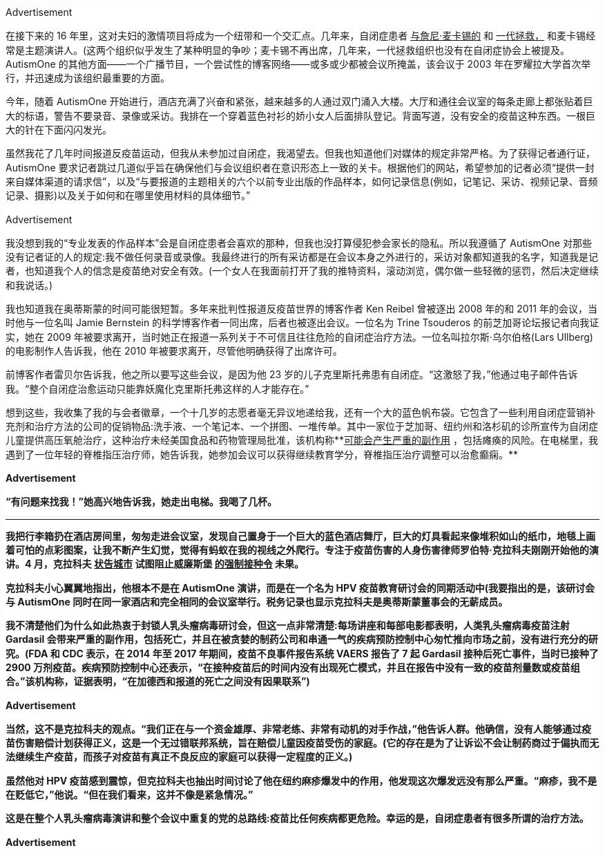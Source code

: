 <label class="bxm4mm-13 juykRM">Advertisement</label>

在接下来的 16 年里，这对夫妇的激情项目将成为一个纽带和一个交汇点。几年来，自闭症患者 [与詹尼·麦卡锡的](http://www.autismone.org/content/generation-rescue-and-autismone-join-forces-help-children) 和 [一代拯救，](https://jezebel.com/jenny-mccarthys-autism-charity-has-helped-its-board-mem-1832461139) 和麦卡锡经常是主题演讲人。(这两个组织似乎发生了某种明显的争吵；麦卡锡不再出席，几年来，一代拯救组织也没有在自闭症协会上被提及。AutismOne 的其他方面——一个广播节目，一个尝试性的博客网络——或多或少都被会议所掩盖，该会议于 2003 年在罗耀拉大学首次举行，并迅速成为该组织最重要的方面。

今年，随着 AutismOne 开始进行，酒店充满了兴奋和紧张，越来越多的人通过双门涌入大楼。大厅和通往会议室的每条走廊上都张贴着巨大的标语，警告不要录音、录像或采访。我排在一个穿着蓝色衬衫的娇小女人后面排队登记。背面写道，没有安全的疫苗这种东西。一根巨大的针在下面闪闪发光。

虽然我花了几年时间报道反疫苗运动，但我从未参加过自闭症，我渴望去。但我也知道他们对媒体的规定非常严格。为了获得记者通行证，AutismOne 要求记者跳过几道似乎旨在确保他们与会议组织者在意识形态上一致的关卡。根据他们的网站，希望参加的记者必须“提供一封来自媒体渠道的请求信”，以及“与要报道的主题相关的六个以前专业出版的作品样本，如何记录信息(例如，记笔记、采访、视频记录、音频记录、摄影)以及关于如何和在哪里使用材料的具体细节。”

<label class="bxm4mm-13 juykRM">Advertisement</label>

我没想到我的“专业发表的作品样本”会是自闭症患者会喜欢的那种，但我也没打算侵犯参会家长的隐私。所以我遵循了 AutismOne 对那些没有记者证的人的规定:我不做任何录音或录像。我最终进行的所有采访都是在会议本身之外进行的，采访对象都知道我的名字，知道我是记者，也知道我个人的信念是疫苗绝对安全有效。(一个女人在我面前打开了我的推特资料，滚动浏览，偶尔做一些轻微的惩罚，然后决定继续和我说话。)

我也知道我在奥蒂斯蒙的时间可能很短暂。多年来批判性报道反疫苗世界的博客作者 Ken Reibel 曾被逐出 2008 年的和 2011 年的会议，当时他与一位名叫 Jamie Bernstein 的科学博客作者一同出席，后者也被逐出会议。一位名为 Trine Tsouderos 的前芝加哥论坛报记者向我证实，她在 2009 年被要求离开，当时她正在报道一系列关于不可信且往往危险的自闭症治疗方法。一位名叫拉尔斯·乌尔伯格(Lars Ullberg)的电影制作人告诉我，他在 2010 年被要求离开，尽管他明确获得了出席许可。

前博客作者雷贝尔告诉我，他之所以要写这些会议，是因为他 23 岁的儿子克里斯托弗患有自闭症。“这激怒了我，”他通过电子邮件告诉我。“整个自闭症治愈运动只能靠妖魔化克里斯托弗这样的人才能存在。”

想到这些，我收集了我的与会者徽章，一个十几岁的志愿者毫无异议地递给我，还有一个大的蓝色帆布袋。它包含了一些利用自闭症营销补充剂和治疗方法的公司的促销物品:洗手液、一个笔记本、一个拼图、一堆传单。其中一家位于芝加哥、纽约州和洛杉矶的诊所宣传为自闭症儿童提供高压氧舱治疗，这种治疗未经美国食品和药物管理局批准，该机构称**[可能会产生严重的副作用](https://www.fda.gov/consumers/consumer-updates/hyperbaric-oxygen-therapy-dont-be-misled) ，包括瘫痪的风险。在电梯里，我遇到了一位年轻的脊椎指压治疗师，她告诉我，她参加会议可以获得继续教育学分，脊椎指压治疗调整可以治愈癫痫。**

**<label class="bxm4mm-13 juykRM">Advertisement</label>**

**“有问题来找我！”她高兴地告诉我，她走出电梯。我喝了几杯。**

* * *

**我把行李箱扔在酒店房间里，匆匆走进会议室，发现自己置身于一个巨大的蓝色酒店舞厅，巨大的灯具看起来像堆积如山的纸巾，地毯上画着可怕的点彩图案，让我不断产生幻觉，觉得有蚂蚁在我的视线之外爬行。专注于疫苗伤害的人身伤害律师罗伯特·克拉科夫刚刚开始他的演讲。4 月，克拉科夫 [状告城市](https://www.courthousenews.com/judge-rejects-challenge-to-nyc-measles-vaccination-order/) 试图阻止威廉斯堡 [的强制接种令](https://jezebel.com/a-group-of-anonymous-parents-is-suing-nycs-health-depar-1834048689) 未果。**

**克拉科夫小心翼翼地指出，他根本不是在 AutismOne 演讲，而是在一个名为 HPV 疫苗教育研讨会的同期活动中(我要指出的是，该研讨会与 AutismOne 同时在同一家酒店和完全相同的会议室举行。税务记录也显示克拉科夫是奥蒂斯蒙董事会的无薪成员。**

**我不清楚他们为什么如此热衷于封锁人乳头瘤病毒研讨会，但这一点非常清楚:每场讲座和每部电影都表明，人类乳头瘤病毒疫苗注射 Gardasil 会带来严重的副作用，包括死亡，并且在被贪婪的制药公司和串通一气的疾病预防控制中心匆忙推向市场之前，没有进行充分的研究。(FDA 和 CDC 表示，在 2014 年至 2017 年期间，疫苗不良事件报告系统 VAERS 报告了 7 起 Gardasil 接种后死亡事件，当时已接种了 2900 万剂疫苗。疾病预防控制中心还表示，“在接种疫苗后的时间内没有出现死亡模式，并且在报告中没有一致的疫苗剂量数或疫苗组合。”该机构称，证据表明，“在加德西和报道的死亡之间没有因果联系”)**

**<label class="bxm4mm-13 juykRM">Advertisement</label>**

**当然，这不是克拉科夫的观点。“我们正在与一个资金雄厚、非常老练、非常有动机的对手作战，”他告诉人群。他确信，没有人能够通过疫苗伤害赔偿计划获得正义，这是一个无过错联邦系统，旨在赔偿儿童因疫苗受伤的家庭。(它的存在是为了让诉讼不会让制药商过于偏执而无法继续生产疫苗，而孩子对疫苗有真正不良反应的家庭可以获得一定程度的正义。)**

**虽然他对 HPV 疫苗感到震惊，但克拉科夫也抽出时间讨论了他在纽约麻疹爆发中的作用，他发现这次爆发远没有那么严重。“麻疹，我不是在贬低它，”他说。“但在我们看来，这并不像是紧急情况。”**

**这是在整个人乳头瘤病毒演讲和整个会议中重复的党的总路线:疫苗比任何疾病都更危险。幸运的是，自闭症患者有很多所谓的治疗方法。**

**<label class="bxm4mm-13 juykRM">Advertisement</label>**
